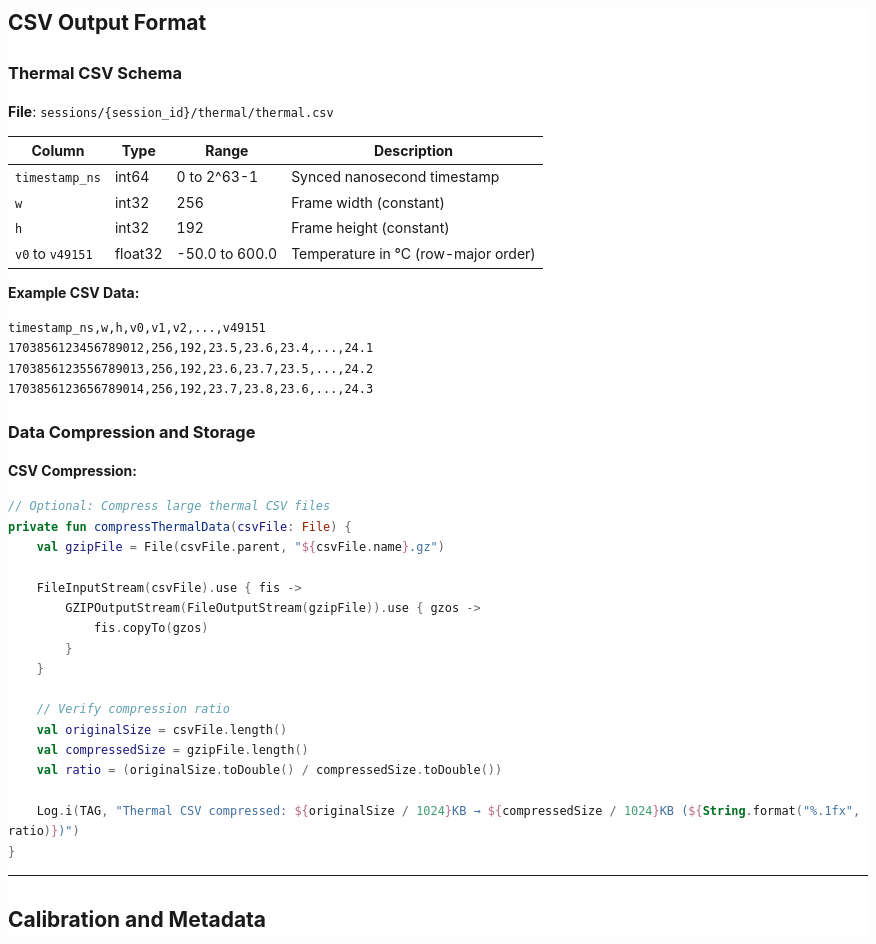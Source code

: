 
## CSV Output Format

### Thermal CSV Schema

**File**: `sessions/{session_id}/thermal/thermal.csv`

| Column | Type | Range | Description |
|--------|------|-------|-------------|
| `timestamp_ns` | int64 | 0 to 2^63-1 | Synced nanosecond timestamp |
| `w` | int32 | 256 | Frame width (constant) |
| `h` | int32 | 192 | Frame height (constant) |
| `v0` to `v49151` | float32 | -50.0 to 600.0 | Temperature in °C (row-major order) |

**Example CSV Data:**
```csv
timestamp_ns,w,h,v0,v1,v2,...,v49151
1703856123456789012,256,192,23.5,23.6,23.4,...,24.1
1703856123556789013,256,192,23.6,23.7,23.5,...,24.2
1703856123656789014,256,192,23.7,23.8,23.6,...,24.3
```

### Data Compression and Storage

**CSV Compression:**
```kotlin
// Optional: Compress large thermal CSV files
private fun compressThermalData(csvFile: File) {
    val gzipFile = File(csvFile.parent, "${csvFile.name}.gz")

    FileInputStream(csvFile).use { fis ->
        GZIPOutputStream(FileOutputStream(gzipFile)).use { gzos ->
            fis.copyTo(gzos)
        }
    }

    // Verify compression ratio
    val originalSize = csvFile.length()
    val compressedSize = gzipFile.length()
    val ratio = (originalSize.toDouble() / compressedSize.toDouble())

    Log.i(TAG, "Thermal CSV compressed: ${originalSize / 1024}KB → ${compressedSize / 1024}KB (${String.format("%.1fx", ratio)})")
}
```

---

## Calibration and Metadata
